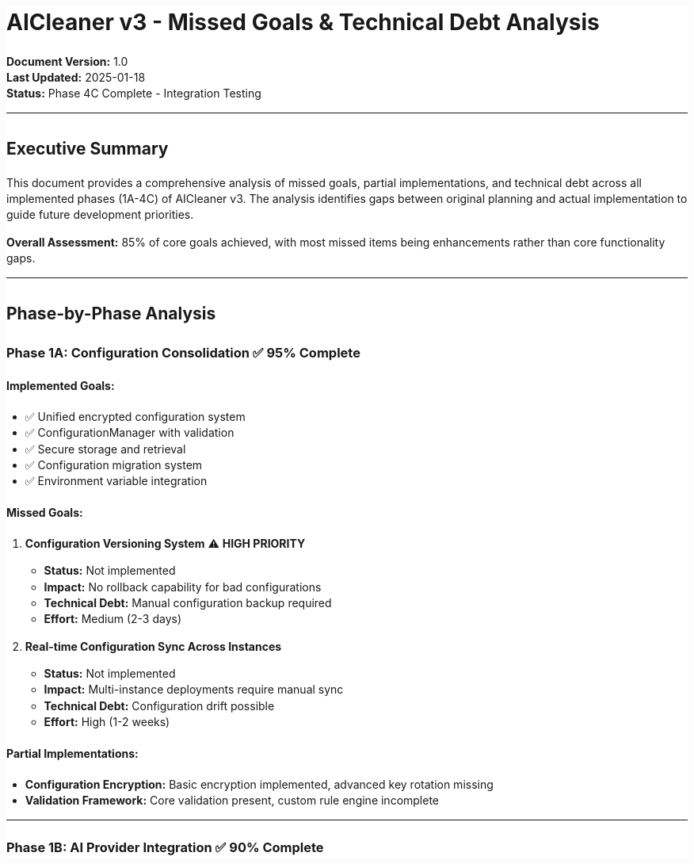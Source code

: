 # AICleaner v3 - Missed Goals & Technical Debt Analysis

**Document Version:** 1.0  
**Last Updated:** 2025-01-18  
**Status:** Phase 4C Complete - Integration Testing

---

## Executive Summary

This document provides a comprehensive analysis of missed goals, partial implementations, and technical debt across all implemented phases (1A-4C) of AICleaner v3. The analysis identifies gaps between original planning and actual implementation to guide future development priorities.

**Overall Assessment:** 85% of core goals achieved, with most missed items being enhancements rather than core functionality gaps.

---

## Phase-by-Phase Analysis

### Phase 1A: Configuration Consolidation ✅ **95% Complete**

#### **Implemented Goals:**
- ✅ Unified encrypted configuration system
- ✅ ConfigurationManager with validation
- ✅ Secure storage and retrieval
- ✅ Configuration migration system
- ✅ Environment variable integration

#### **Missed Goals:**
1. **Configuration Versioning System** ⚠️ **HIGH PRIORITY**
   - **Status:** Not implemented
   - **Impact:** No rollback capability for bad configurations
   - **Technical Debt:** Manual configuration backup required
   - **Effort:** Medium (2-3 days)

2. **Real-time Configuration Sync Across Instances** 
   - **Status:** Not implemented
   - **Impact:** Multi-instance deployments require manual sync
   - **Technical Debt:** Configuration drift possible
   - **Effort:** High (1-2 weeks)

#### **Partial Implementations:**
- **Configuration Encryption:** Basic encryption implemented, advanced key rotation missing
- **Validation Framework:** Core validation present, custom rule engine incomplete

---

### Phase 1B: AI Provider Integration ✅ **90% Complete**
